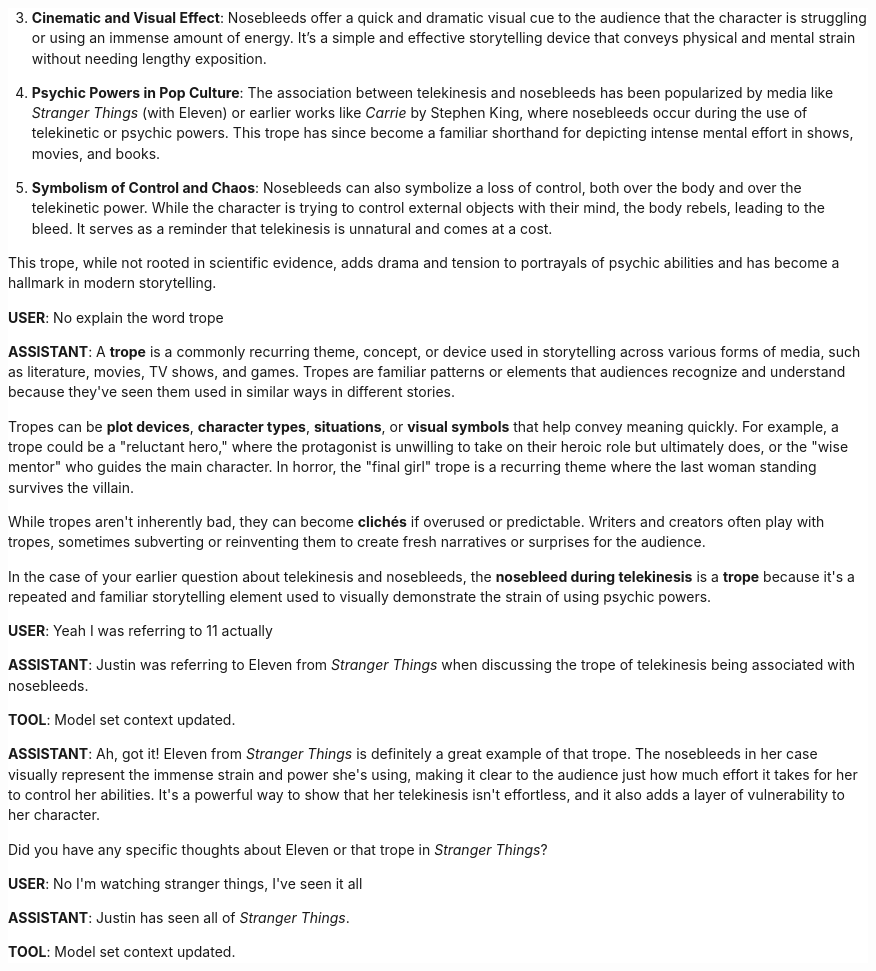 3. **Cinematic and Visual Effect**: Nosebleeds offer a quick and dramatic visual cue to the audience that the character is struggling or using an immense amount of energy. It’s a simple and effective storytelling device that conveys physical and mental strain without needing lengthy exposition.

4. **Psychic Powers in Pop Culture**: The association between telekinesis and nosebleeds has been popularized by media like *Stranger Things* (with Eleven) or earlier works like *Carrie* by Stephen King, where nosebleeds occur during the use of telekinetic or psychic powers. This trope has since become a familiar shorthand for depicting intense mental effort in shows, movies, and books.

5. **Symbolism of Control and Chaos**: Nosebleeds can also symbolize a loss of control, both over the body and over the telekinetic power. While the character is trying to control external objects with their mind, the body rebels, leading to the bleed. It serves as a reminder that telekinesis is unnatural and comes at a cost.

This trope, while not rooted in scientific evidence, adds drama and tension to portrayals of psychic abilities and has become a hallmark in modern storytelling.

**USER**: No explain the word trope

**ASSISTANT**: A **trope** is a commonly recurring theme, concept, or device used in storytelling across various forms of media, such as literature, movies, TV shows, and games. Tropes are familiar patterns or elements that audiences recognize and understand because they've seen them used in similar ways in different stories.

Tropes can be **plot devices**, **character types**, **situations**, or **visual symbols** that help convey meaning quickly. For example, a trope could be a "reluctant hero," where the protagonist is unwilling to take on their heroic role but ultimately does, or the "wise mentor" who guides the main character. In horror, the "final girl" trope is a recurring theme where the last woman standing survives the villain.

While tropes aren't inherently bad, they can become **clichés** if overused or predictable. Writers and creators often play with tropes, sometimes subverting or reinventing them to create fresh narratives or surprises for the audience.

In the case of your earlier question about telekinesis and nosebleeds, the **nosebleed during telekinesis** is a **trope** because it's a repeated and familiar storytelling element used to visually demonstrate the strain of using psychic powers.

**USER**: Yeah I was referring to 11 actually

**ASSISTANT**: Justin was referring to Eleven from *Stranger Things* when discussing the trope of telekinesis being associated with nosebleeds.

**TOOL**: Model set context updated.

**ASSISTANT**: Ah, got it! Eleven from *Stranger Things* is definitely a great example of that trope. The nosebleeds in her case visually represent the immense strain and power she's using, making it clear to the audience just how much effort it takes for her to control her abilities. It's a powerful way to show that her telekinesis isn't effortless, and it also adds a layer of vulnerability to her character. 

Did you have any specific thoughts about Eleven or that trope in *Stranger Things*?

**USER**: No I'm watching stranger things, I've seen it all

**ASSISTANT**: Justin has seen all of *Stranger Things*.

**TOOL**: Model set context updated.
